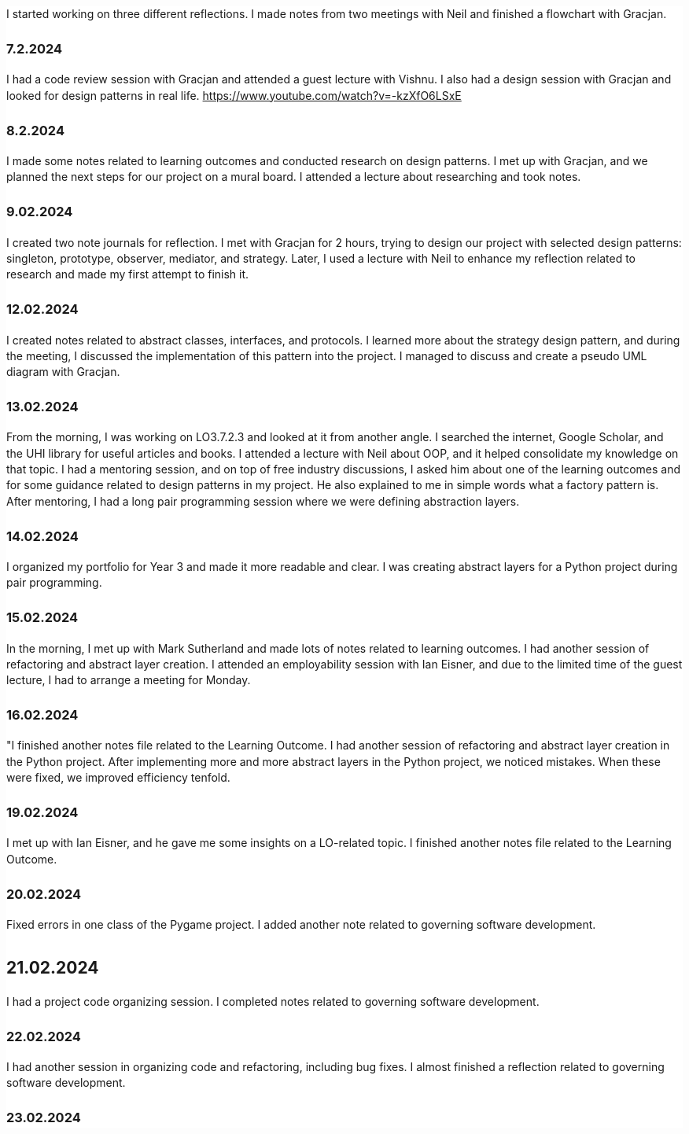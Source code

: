 I started working on three different reflections. I made notes from two meetings with Neil and finished a flowchart with Gracjan.
### 7.2.2024
I had a code review session with Gracjan and attended a guest lecture with Vishnu. I also had a design session with Gracjan and looked for design patterns in real life.
https://www.youtube.com/watch?v=-kzXfO6LSxE
### 8.2.2024
I made some notes related to learning outcomes and conducted research on design patterns. I met up with Gracjan, and we planned the next steps for our project on a mural board. I attended a lecture about researching and took notes.
### 9.02.2024
I created two note journals for reflection. I met with Gracjan for 2 hours, trying to design our project with selected design patterns: singleton, prototype, observer, mediator, and strategy. Later, I used a lecture with Neil to enhance my reflection related to research and made my first attempt to finish it.
### 12.02.2024
I created notes related to abstract classes, interfaces, and protocols. I learned more about the strategy design pattern, and during the meeting, I discussed the implementation of this pattern into the project. I managed to discuss and create a pseudo UML diagram with Gracjan.
### 13.02.2024
From the morning, I was working on LO3.7.2.3 and looked at it from another angle. I searched the internet, Google Scholar, and the UHI library for useful articles and books. I attended a lecture with Neil about OOP, and it helped consolidate my knowledge on that topic. I had a mentoring session, and on top of free industry discussions, I asked him about one of the learning outcomes and for some guidance related to design patterns in my project. He also explained to me in simple words what a factory pattern is. After mentoring, I had a long pair programming session where we were defining abstraction layers.
### 14.02.2024
I organized my portfolio for Year 3 and made it more readable and clear.
I was creating abstract layers for a Python project during pair programming.
### 15.02.2024
In the morning, I met up with Mark Sutherland and made lots of notes related to learning outcomes.
I had another session of refactoring and abstract layer creation. I attended an employability session with Ian Eisner,
and due to the limited time of the guest lecture, I had to arrange a meeting for Monday.
### 16.02.2024
"I finished another notes file related to the Learning Outcome. I had another session of refactoring and abstract layer creation in the Python project. After implementing more and more abstract layers in the Python project, we noticed mistakes. When these were fixed, we improved efficiency tenfold.
### 19.02.2024
I met up with Ian Eisner, and he gave me some insights on a LO-related topic.
I finished another notes file related to the Learning Outcome.
### 20.02.2024
Fixed errors in one class of the Pygame project. I added another note related to governing software development.
## 21.02.2024
I had a project code organizing session. I completed notes related to governing software development.
### 22.02.2024
I had another session in organizing code and refactoring, including bug fixes. I almost finished a reflection related to governing software development.
### 23.02.2024